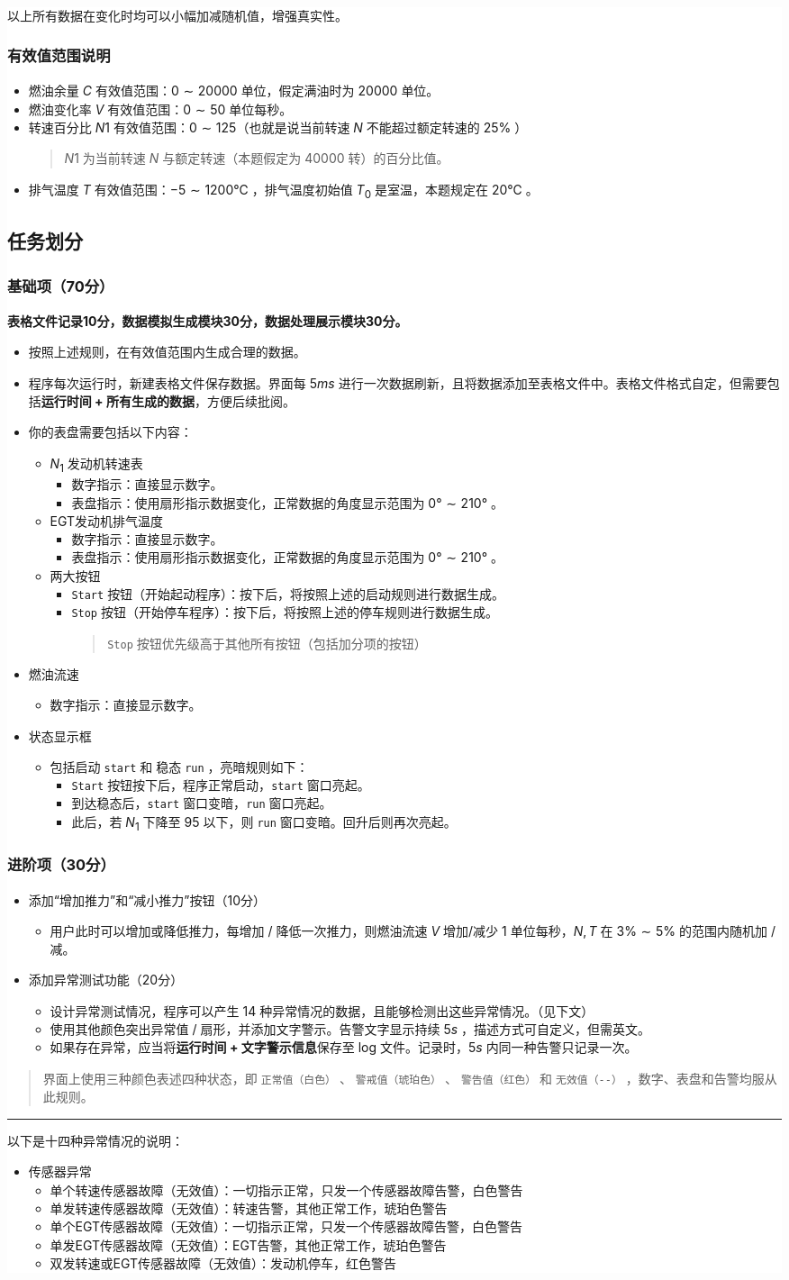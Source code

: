 以上所有数据在变化时均可以小幅加减随机值，增强真实性。

### 有效值范围说明
- 燃油余量 $C$ 有效值范围：$0∼20000$ 单位，假定满油时为 $20000$ 单位。
- 燃油变化率 $V$ 有效值范围：$0∼50$ 单位每秒。
- 转速百分比 $N1$ 有效值范围：$0∼125$（也就是说当前转速 $N$ 不能超过额定转速的 $25\%$ ）
  > $N1$ 为当前转速 $N$ 与额定转速（本题假定为 $40000$ 转）的百分比值。
- 排气温度 $T$ 有效值范围：$−5∼1200℃$ ，排气温度初始值 $T_0$ 是室温，本题规定在 $20℃$ 。

## 任务划分
### 基础项（70分）
**表格文件记录10分，数据模拟生成模块30分，数据处理展示模块30分。**
- 按照上述规则，在有效值范围内生成合理的数据。

- 程序每次运行时，新建表格文件保存数据。界面每 $5ms$ 进行一次数据刷新，且将数据添加至表格文件中。表格文件格式自定，但需要包括**运行时间 + 所有生成的数据**，方便后续批阅。

- 你的表盘需要包括以下内容：
  - $N_1$ 发动机转速表
    - 数字指示：直接显示数字。
    - 表盘指示：使用扇形指示数据变化，正常数据的角度显示范围为 $0°∼210°$ 。
  - EGT发动机排气温度
    - 数字指示：直接显示数字。
    - 表盘指示：使用扇形指示数据变化，正常数据的角度显示范围为 $0°∼210°$ 。
  - 两大按钮
    - ```Start``` 按钮（开始起动程序）：按下后，将按照上述的启动规则进行数据生成。
    - ```Stop``` 按钮（开始停车程序）：按下后，将按照上述的停车规则进行数据生成。
      > ```Stop``` 按钮优先级高于其他所有按钮（包括加分项的按钮）

- 燃油流速
  - 数字指示：直接显示数字。

- 状态显示框
  - 包括启动 ```start``` 和 稳态 ```run``` ，亮暗规则如下：
    - ```Start``` 按钮按下后，程序正常启动，```start``` 窗口亮起。
    - 到达稳态后，```start``` 窗口变暗，```run``` 窗口亮起。
    - 此后，若 $N_1$ 下降至 $95$ 以下，则 ```run``` 窗口变暗。回升后则再次亮起。

### 进阶项（30分）
- 添加“增加推力”和“减小推力”按钮（10分）
  - 用户此时可以增加或降低推力，每增加 / 降低一次推力，则燃油流速 $V$ 增加/减少 $1$ 单位每秒，$N, T$ 在 $3\%∼5\%$ 的范围内随机加 / 减。

- 添加异常测试功能（20分）
  - 设计异常测试情况，程序可以产生 14 种异常情况的数据，且能够检测出这些异常情况。（见下文）
  - 使用其他颜色突出异常值 / 扇形，并添加文字警示。告警文字显示持续 $5s$ ，描述方式可自定义，但需英文。
  - 如果存在异常，应当将**运行时间 + 文字警示信息**保存至 log 文件。记录时，$5s$ 内同一种告警只记录一次。
> 界面上使用三种颜色表述四种状态，即 ```正常值（白色）``` 、 ```警戒值（琥珀色）``` 、 ```警告值（红色）``` 和 ```无效值（--）``` ，数字、表盘和告警均服从此规则。

-------------

以下是十四种异常情况的说明：
- 传感器异常
  - 单个转速传感器故障（无效值）：一切指示正常，只发一个传感器故障告警，白色警告
  - 单发转速传感器故障（无效值）：转速告警，其他正常工作，琥珀色警告
  - 单个EGT传感器故障（无效值）：一切指示正常，只发一个传感器故障告警，白色警告
  - 单发EGT传感器故障（无效值）：EGT告警，其他正常工作，琥珀色警告
  - 双发转速或EGT传感器故障（无效值）：发动机停车，红色警告
